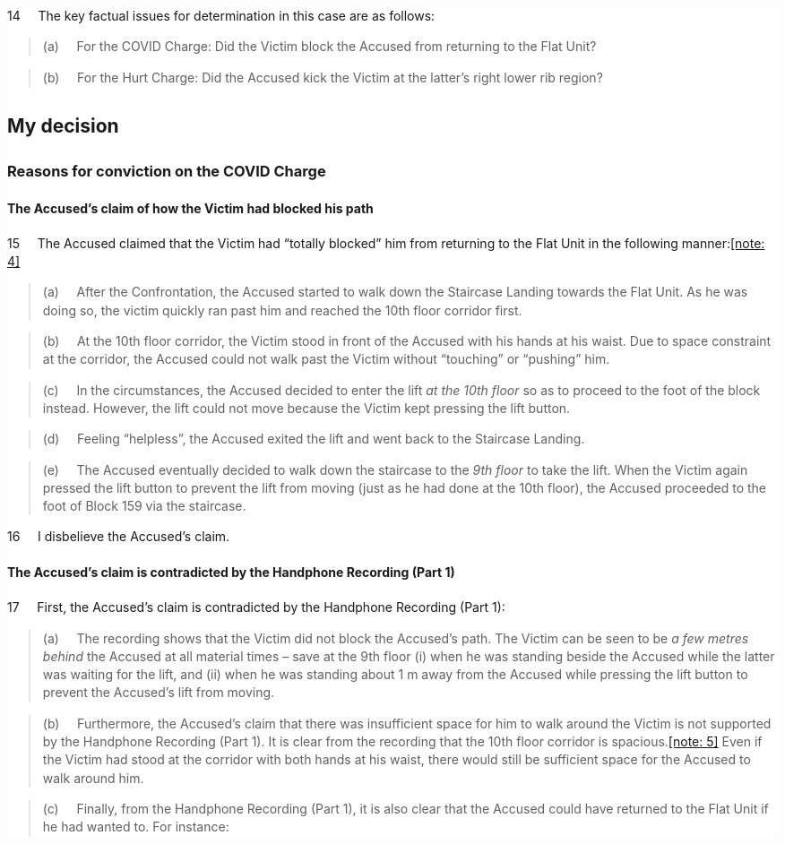 14     The key factual issues for determination in this case are as follows:

> (a)     For the COVID Charge: Did the Victim block the Accused from returning to the Flat Unit?

> (b)     For the Hurt Charge: Did the Accused kick the Victim at the latter’s right lower rib region?

## My decision

### Reasons for conviction on the COVID Charge

#### The Accused’s claim of how the Victim had blocked his path

15     The Accused claimed that the Victim had “totally blocked” him from returning to the Flat Unit in the following manner:[\[note: 4\]](#Ftn_4)

> (a)     After the Confrontation, the Accused started to walk down the Staircase Landing towards the Flat Unit. As he was doing so, the victim quickly ran past him and reached the 10th floor corridor first.

> (b)     At the 10th floor corridor, the Victim stood in front of the Accused with his hands at his waist. Due to space constraint at the corridor, the Accused could not walk past the Victim without “touching” or “pushing” him.

> (c)     In the circumstances, the Accused decided to enter the lift _at the 10th floor_ so as to proceed to the foot of the block instead. However, the lift could not move because the Victim kept pressing the lift button.

> (d)     Feeling “helpless”, the Accused exited the lift and went back to the Staircase Landing.

> (e)     The Accused eventually decided to walk down the staircase to the _9th floor_ to take the lift. When the Victim again pressed the lift button to prevent the lift from moving (just as he had done at the 10th floor), the Accused proceeded to the foot of Block 159 via the staircase.

16     I disbelieve the Accused’s claim.

#### The Accused’s claim is contradicted by the Handphone Recording (Part 1)

17     First, the Accused’s claim is contradicted by the Handphone Recording (Part 1):

> (a)     The recording shows that the Victim did not block the Accused’s path. The Victim can be seen to be _a few metres behind_ the Accused at all material times – save at the 9th floor (i) when he was standing beside the Accused while the latter was waiting for the lift, and (ii) when he was standing about 1 m away from the Accused while pressing the lift button to prevent the Accused’s lift from moving.

> (b)     Furthermore, the Accused’s claim that there was insufficient space for him to walk around the Victim is not supported by the Handphone Recording (Part 1). It is clear from the recording that the 10th floor corridor is spacious.[\[note: 5\]](#Ftn_5) Even if the Victim had stood at the corridor with both hands at his waist, there would still be sufficient space for the Accused to walk around him.

> (c)     Finally, from the Handphone Recording (Part 1), it is also clear that the Accused could have returned to the Flat Unit if he had wanted to. For instance:


[^2]: Records of Proceedings, Day 3 – Page 46 (lines 6 – 24).
[^3]: Records of Proceedings, Day 3 – Page 44 (line 5) to page 45 (line 1).
[^4]: Records of Proceedings, Day 3 – Page 75 (line 10) to page 76 (line 15), Page 105 (line 24) to page 110 (line 29).
[^5]: Handphone Recording, Part 1 at 0:00:10 – 0:00:14.
[^6]: Records of Proceedings, Day 3 – Page 74 (line 22) to page 75 (line 6).
[^7]: Handphone Recording, Part 1 at 0:00:12.
[^8]: Handphone Recording, Part 1 at 0:00:53.
[^9]: Records of Proceedings, Day 3 – Page 105 (lines 21 – 17).
[^10]: Records of Proceedings, Day 5 – Page 50 (lines 21 – 30).
[^11]: Records of Proceedings, Day 4 – Page 45 (line 24) to page 47 (line 12).
[^12]: Accused’s closing submissions entitled “Arguments” at page 4.
[^13]: Handphone Recording, Part 1 at 0:00:03.
[^14]: Accused’s closing submissions entitled “Arguments” at page 8.
[^15]: Handphone Recording, Part 1 at 0:00:11 – 0:00:25.
[^16]: Handphone Recording (Part 2) at 0:00:32 and 0:00:40.
[^17]: Handphone Recording (Part 2) at 0:00:35.
[^18]: Handphone Recording (Part 2) at 0:00:36.
[^19]: Handphone Recording (Part 2) at 0:00:38.
[^20]: Handphone Recording (Part 2) at 0:00:40.
[^21]: Records of Proceedings, Day 1 – Page 135 (lines 13 – 21).
[^22]: Records of Proceedings, Day 1 – Page 130 (lines 16 – 27); Page 135 (lines 13 – 21).
[^23]: Records of Proceedings, Day 1 – Page 130 (lines 31 – 33); Page 131 (lines 1 – 4).
[^24]: Records of Proceedings, Day 2 – Page 14 (lines 27 – 30), Page 15 (lines 7 – 12 & 20 – 23), Page 16 (lines 21 – 25), Page 20 (lines 3 – 5).
[^25]: Records of Proceedings, Day 5 – Page 56 (lines 30 – 32); Accused’s closing submissions entitled “Arguments” at page 2.
[^26]: Accused’s closing submissions entitled “Arguments” at page 9.
[^27]: Records of Proceedings, Day 5 – Page 46 (line 30) to page 47 (line 3), page 50 (lines 4 – 10), page 61 (lines 1 – 18).
[^28]: Accused’s closing submissions entitled “Arguments” at pages 5, 10 and 11; Records of Proceedings, Day 5 – Pages 38 (line 31) to page 39 (line 4), page 40 (lines 4 – 9).
[^29]: Records of Proceedings, Day 5 – Page 45 (lines 17 – 25), Page 53 (lines 6 – 9), Page 56 (lines 18 and 19); Accused’s closing submissions entitled “Arguments” at pages 7 and 8.
[^30]: Records of Proceedings, Day 1 – Page 153 (lines 15 – 23).
[^31]: Records of Proceedings, Day 2 – Page 1 (lines 30 – 32), Page 3 (lines 7 – 21).
[^32]: Records of Proceedings, Day 1 – Page 153 (lines 15 – 23); Day 3 – Page 32 (line 16) to page 36 (line 1); Day 4 – Page 85 (lines 12 and 13), page 89 (lines 18 and 19), page 90 (lines 26 – 28) and page 91 (lines 11 – 13); Day 5 – Page 50 (lines 20 – 29).
[^33]: Records of Proceedings, Day 2 – Page 103 (line 19) to page 104 (line 5).
[^34]: Records of Proceedings, Day 1 – Page 95 (lines 23 – 28), Page 118 (lines 4 – 7); Day 3 – Page 79 (line 30) to page 79 (line 9); Exhibit D6.
[^35]: Records of Proceedings, Day 1 – Page 95 (lines 23 – 28), Page 118 (lines 4 – 7); Day 3 – Page 79 (line 30) to page 79 (line 9); Exhibit D6.
[^36]: Records of Proceedings, Day 4 – Page 6 (lines 7 – 9).
[^37]: Records of Proceedings, Day 2 – Page 31 (lines 32 – 33).
[^38]: Records of Proceedings, Day 3 – Page 118 (lines 13 and 14) and page 119 (line 24) to page 120 (line 9); Day 5 – Page 42 (lines 16 – 25), page 60 (lines 29 – 32); Accused’s closing submissions entitled “Arguments” at page 1.
[^39]: This can be seen from the video recording at Lift A (**P7**).
[^40]: Based on time period stated in the Handphone Recording at Parts 1 and 2.
[^41]: Accused’s closing submissions entitled “Arguments” at pages 4, 5, 12 – 15.
[^42]: Records of Proceedings, Day 3 – Page 24 (line 32) to page 25 (line 21).
[^43]: Records of Proceedings, Day 4 – Page 113 (lines 26 – 28); Page 131 (lines 19 – 21 and 23 – 30).
